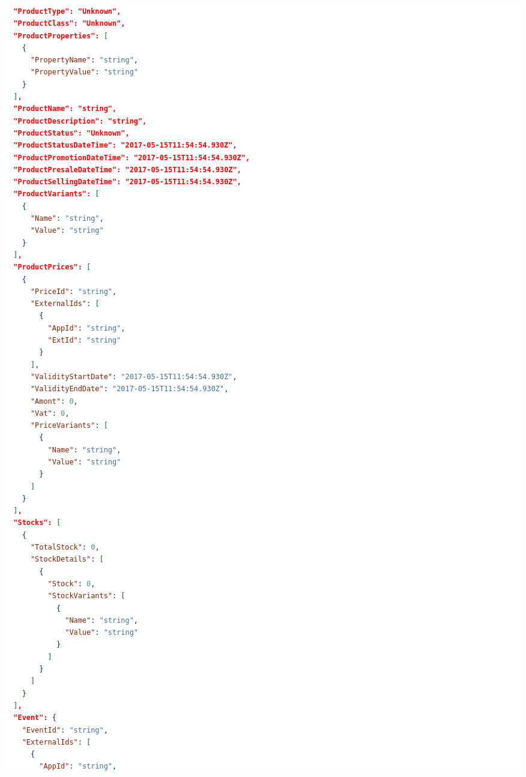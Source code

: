 ```json
  "ProductType": "Unknown",
  "ProductClass": "Unknown",
  "ProductProperties": [
    {
      "PropertyName": "string",
      "PropertyValue": "string"
    }
  ],
  "ProductName": "string",
  "ProductDescription": "string",
  "ProductStatus": "Unknown",
  "ProductStatusDateTime": "2017-05-15T11:54:54.930Z",
  "ProductPromotionDateTime": "2017-05-15T11:54:54.930Z",
  "ProductPresaleDateTime": "2017-05-15T11:54:54.930Z",
  "ProductSellingDateTime": "2017-05-15T11:54:54.930Z",
  "ProductVariants": [
    {
      "Name": "string",
      "Value": "string"
    }
  ],
  "ProductPrices": [
    {
      "PriceId": "string",
      "ExternalIds": [
        {
          "AppId": "string",
          "ExtId": "string"
        }
      ],
      "ValidityStartDate": "2017-05-15T11:54:54.930Z",
      "ValidityEndDate": "2017-05-15T11:54:54.930Z",
      "Amont": 0,
      "Vat": 0,
      "PriceVariants": [
        {
          "Name": "string",
          "Value": "string"
        }
      ]
    }
  ],
  "Stocks": [
    {
      "TotalStock": 0,
      "StockDetails": [
        {
          "Stock": 0,
          "StockVariants": [
            {
              "Name": "string",
              "Value": "string"
            }
          ]
        }
      ]
    }
  ],
  "Event": {
    "EventId": "string",
    "ExternalIds": [
      {
        "AppId": "string",
```